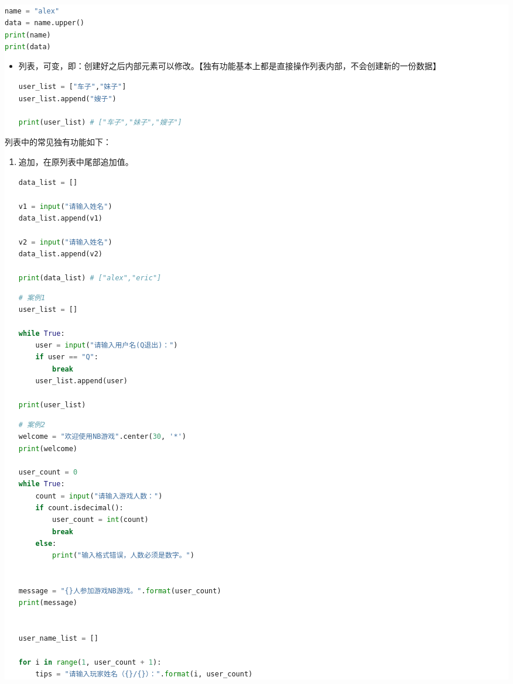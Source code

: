   ```python
  name = "alex"
  data = name.upper()
  print(name)
  print(data)
  ```

- 列表，可变，即：创建好之后内部元素可以修改。【独有功能基本上都是直接操作列表内部，不会创建新的一份数据】

  ```python
  user_list = ["车子","妹子"]
  user_list.append("嫂子")
  
  print(user_list) # ["车子","妹子","嫂子"]
  ```

列表中的常见独有功能如下：

1. 追加，在原列表中尾部追加值。

   ```python
   data_list = []
   
   v1 = input("请输入姓名")
   data_list.append(v1)
   
   v2 = input("请输入姓名")
   data_list.append(v2)
   
   print(data_list) # ["alex","eric"]
   ```

   ```python
   # 案例1
   user_list = []
   
   while True:
       user = input("请输入用户名(Q退出)：")
       if user == "Q":
           break
       user_list.append(user)
       
   print(user_list) 
   ```

   ```python
   # 案例2
   welcome = "欢迎使用NB游戏".center(30, '*')
   print(welcome)
   
   user_count = 0
   while True:
       count = input("请输入游戏人数：")
       if count.isdecimal():
           user_count = int(count)
           break
       else:
           print("输入格式错误，人数必须是数字。")
   
   
   message = "{}人参加游戏NB游戏。".format(user_count)
   print(message)
   
   
   user_name_list = []
   
   for i in range(1, user_count + 1):
       tips = "请输入玩家姓名（{}/{}）：".format(i, user_count)
   ```